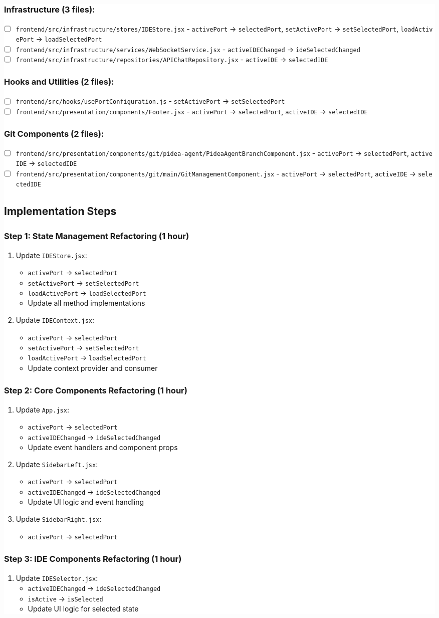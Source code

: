 ### Infrastructure (3 files):
- [ ] `frontend/src/infrastructure/stores/IDEStore.jsx` - `activePort` → `selectedPort`, `setActivePort` → `setSelectedPort`, `loadActivePort` → `loadSelectedPort`
- [ ] `frontend/src/infrastructure/services/WebSocketService.jsx` - `activeIDEChanged` → `ideSelectedChanged`
- [ ] `frontend/src/infrastructure/repositories/APIChatRepository.jsx` - `activeIDE` → `selectedIDE`

### Hooks and Utilities (2 files):
- [ ] `frontend/src/hooks/usePortConfiguration.js` - `setActivePort` → `setSelectedPort`
- [ ] `frontend/src/presentation/components/Footer.jsx` - `activePort` → `selectedPort`, `activeIDE` → `selectedIDE`

### Git Components (2 files):
- [ ] `frontend/src/presentation/components/git/pidea-agent/PideaAgentBranchComponent.jsx` - `activePort` → `selectedPort`, `activeIDE` → `selectedIDE`
- [ ] `frontend/src/presentation/components/git/main/GitManagementComponent.jsx` - `activePort` → `selectedPort`, `activeIDE` → `selectedIDE`

## Implementation Steps

### Step 1: State Management Refactoring (1 hour)
1. Update `IDEStore.jsx`:
   - `activePort` → `selectedPort`
   - `setActivePort` → `setSelectedPort`
   - `loadActivePort` → `loadSelectedPort`
   - Update all method implementations

2. Update `IDEContext.jsx`:
   - `activePort` → `selectedPort`
   - `setActivePort` → `setSelectedPort`
   - `loadActivePort` → `loadSelectedPort`
   - Update context provider and consumer

### Step 2: Core Components Refactoring (1 hour)
1. Update `App.jsx`:
   - `activePort` → `selectedPort`
   - `activeIDEChanged` → `ideSelectedChanged`
   - Update event handlers and component props

2. Update `SidebarLeft.jsx`:
   - `activePort` → `selectedPort`
   - `activeIDEChanged` → `ideSelectedChanged`
   - Update UI logic and event handling

3. Update `SidebarRight.jsx`:
   - `activePort` → `selectedPort`

### Step 3: IDE Components Refactoring (1 hour)
1. Update `IDESelector.jsx`:
   - `activeIDEChanged` → `ideSelectedChanged`
   - `isActive` → `isSelected`
   - Update UI logic for selected state
